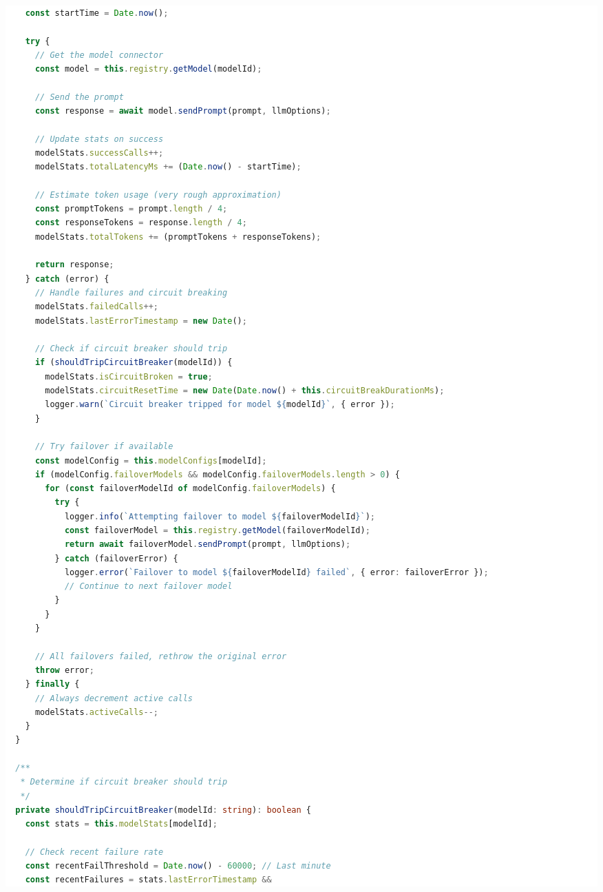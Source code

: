 ```typescript
    const startTime = Date.now();
    
    try {
      // Get the model connector
      const model = this.registry.getModel(modelId);
      
      // Send the prompt
      const response = await model.sendPrompt(prompt, llmOptions);
      
      // Update stats on success
      modelStats.successCalls++;
      modelStats.totalLatencyMs += (Date.now() - startTime);
      
      // Estimate token usage (very rough approximation)
      const promptTokens = prompt.length / 4;
      const responseTokens = response.length / 4;
      modelStats.totalTokens += (promptTokens + responseTokens);
      
      return response;
    } catch (error) {
      // Handle failures and circuit breaking
      modelStats.failedCalls++;
      modelStats.lastErrorTimestamp = new Date();
      
      // Check if circuit breaker should trip
      if (shouldTripCircuitBreaker(modelId)) {
        modelStats.isCircuitBroken = true;
        modelStats.circuitResetTime = new Date(Date.now() + this.circuitBreakDurationMs);
        logger.warn(`Circuit breaker tripped for model ${modelId}`, { error });
      }
      
      // Try failover if available
      const modelConfig = this.modelConfigs[modelId];
      if (modelConfig.failoverModels && modelConfig.failoverModels.length > 0) {
        for (const failoverModelId of modelConfig.failoverModels) {
          try {
            logger.info(`Attempting failover to model ${failoverModelId}`);
            const failoverModel = this.registry.getModel(failoverModelId);
            return await failoverModel.sendPrompt(prompt, llmOptions);
          } catch (failoverError) {
            logger.error(`Failover to model ${failoverModelId} failed`, { error: failoverError });
            // Continue to next failover model
          }
        }
      }
      
      // All failovers failed, rethrow the original error
      throw error;
    } finally {
      // Always decrement active calls
      modelStats.activeCalls--;
    }
  }
  
  /**
   * Determine if circuit breaker should trip
   */
  private shouldTripCircuitBreaker(modelId: string): boolean {
    const stats = this.modelStats[modelId];
    
    // Check recent failure rate
    const recentFailThreshold = Date.now() - 60000; // Last minute
    const recentFailures = stats.lastErrorTimestamp && 
```